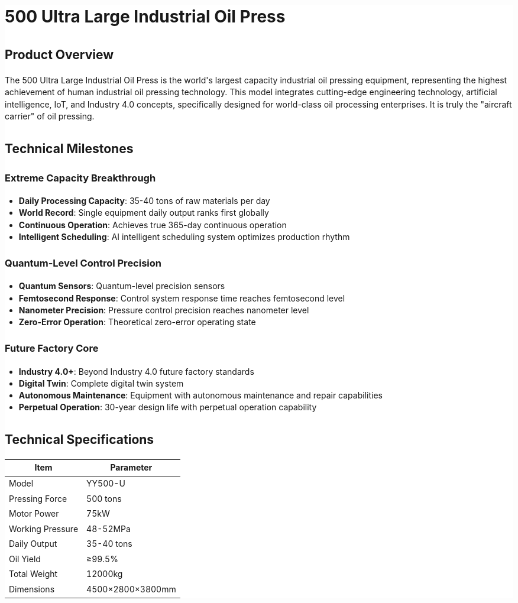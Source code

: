 # 500 Ultra Large Industrial Oil Press

## Product Overview

The 500 Ultra Large Industrial Oil Press is the world's largest capacity industrial oil pressing equipment, representing the highest achievement of human industrial oil pressing technology. This model integrates cutting-edge engineering technology, artificial intelligence, IoT, and Industry 4.0 concepts, specifically designed for world-class oil processing enterprises. It is truly the "aircraft carrier" of oil pressing.

## Technical Milestones

### Extreme Capacity Breakthrough
- **Daily Processing Capacity**: 35-40 tons of raw materials per day
- **World Record**: Single equipment daily output ranks first globally
- **Continuous Operation**: Achieves true 365-day continuous operation
- **Intelligent Scheduling**: AI intelligent scheduling system optimizes production rhythm

### Quantum-Level Control Precision
- **Quantum Sensors**: Quantum-level precision sensors
- **Femtosecond Response**: Control system response time reaches femtosecond level
- **Nanometer Precision**: Pressure control precision reaches nanometer level
- **Zero-Error Operation**: Theoretical zero-error operating state

### Future Factory Core
- **Industry 4.0+**: Beyond Industry 4.0 future factory standards
- **Digital Twin**: Complete digital twin system
- **Autonomous Maintenance**: Equipment with autonomous maintenance and repair capabilities
- **Perpetual Operation**: 30-year design life with perpetual operation capability

## Technical Specifications

| Item | Parameter |
|------|-----------|
| Model | YY500-U |
| Pressing Force | 500 tons |
| Motor Power | 75kW |
| Working Pressure | 48-52MPa |
| Daily Output | 35-40 tons |
| Oil Yield | ≥99.5% |
| Total Weight | 12000kg |
| Dimensions | 4500×2800×3800mm |
